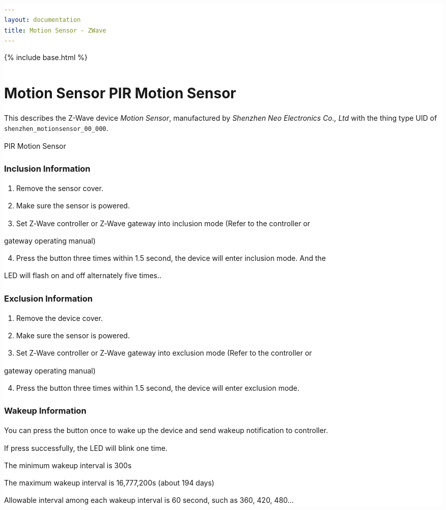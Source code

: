 ```yaml
---
layout: documentation
title: Motion Sensor - ZWave
---
```


{% include base.html %}

# Motion Sensor PIR Motion Sensor

This describes the Z-Wave device *Motion Sensor*, manufactured by *Shenzhen Neo Electronics Co., Ltd* with the thing type UID of ```shenzhen_motionsensor_00_000```. 

PIR Motion Sensor  


### Inclusion Information 

1. Remove the sensor cover.

2. Make sure the sensor is powered.

3. Set Z‐Wave controller or Z‐Wave gateway into inclusion mode (Refer to the controller or

gateway operating manual)

4. Press the button three times within 1.5 second, the device will enter inclusion mode. And the

LED will flash on and off alternately five times..

  


### Exclusion Information 

1. Remove the device cover.

2. Make sure the sensor is powered.

3. Set Z‐Wave controller or Z‐Wave gateway into exclusion mode (Refer to the controller or

gateway operating manual)

4. Press the button three times within 1.5 second, the device will enter exclusion mode.

  


### Wakeup Information 

You can press the button once to wake up the device and send wakeup notification to controller.

If press successfully, the LED will blink one time.

The minimum wakeup interval is 300s

The maximum wakeup interval is 16,777,200s (about 194 days)

Allowable interval among each wakeup interval is 60 second, such as 360, 420, 480…
